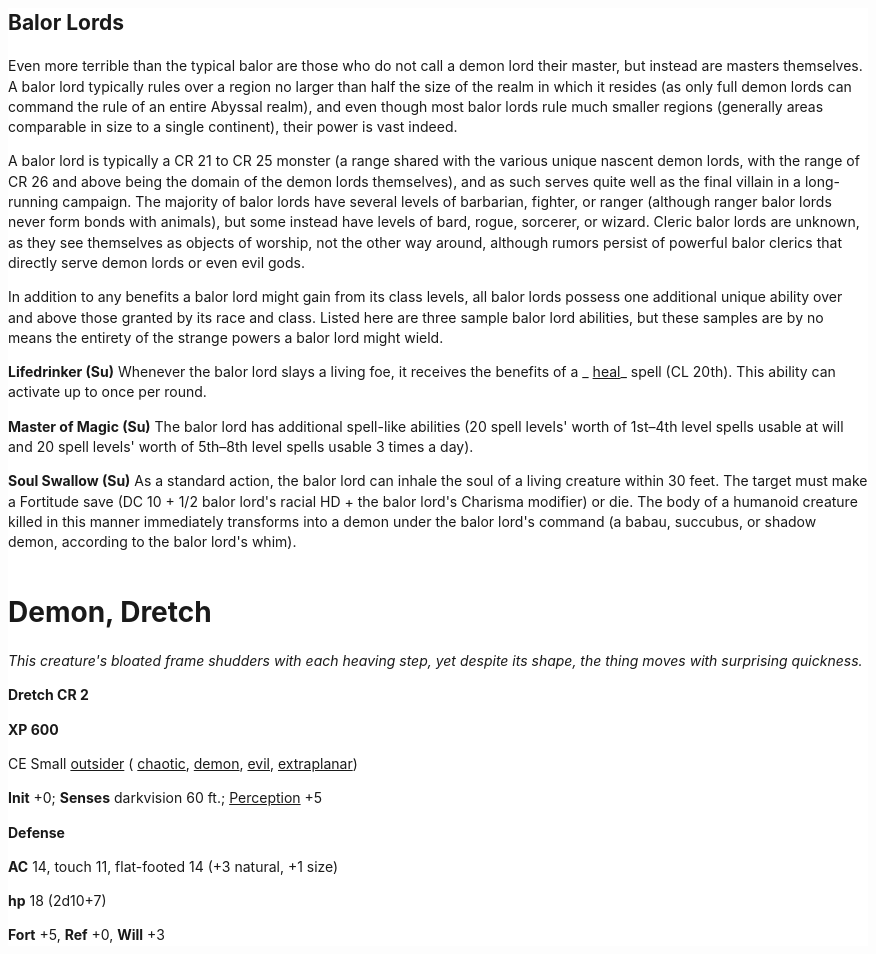 ## Balor Lords

Even more terrible than the typical balor are those who do not call a demon lord their master, but instead are masters themselves. A balor lord typically rules over a region no larger than half the size of the realm in which it resides (as only full demon lords can command the rule of an entire Abyssal realm), and even though most balor lords rule much smaller regions (generally areas comparable in size to a single continent), their power is vast indeed.

A balor lord is typically a CR 21 to CR 25 monster (a range shared with the various unique nascent demon lords, with the range of CR 26 and above being the domain of the demon lords themselves), and as such serves quite well as the final villain in a long-running campaign. The majority of balor lords have several levels of barbarian, fighter, or ranger (although ranger balor lords never form bonds with animals), but some instead have levels of bard, rogue, sorcerer, or wizard. Cleric balor lords are unknown, as they see themselves as objects of worship, not the other way around, although rumors persist of powerful balor clerics that directly serve demon lords or even evil gods.

In addition to any benefits a balor lord might gain from its class levels, all balor lords possess one additional unique ability over and above those granted by its race and class. Listed here are three sample balor lord abilities, but these samples are by no means the entirety of the strange powers a balor lord might wield.

**Lifedrinker (Su)** Whenever the balor lord slays a living foe, it receives the benefits of a _ [heal](../spell_dir/heal#_heal)_ spell (CL 20th). This ability can activate up to once per round.

**Master of Magic (Su)** The balor lord has additional spell-like abilities (20 spell levels' worth of 1st–4th level spells usable at will and 20 spell levels' worth of 5th–8th level spells usable 3 times a day).

**Soul Swallow (Su)** As a standard action, the balor lord can inhale the soul of a living creature within 30 feet. The target must make a Fortitude save (DC 10 + 1/2 balor lord's racial HD + the balor lord's Charisma modifier) or die. The body of a humanoid creature killed in this manner immediately transforms into a demon under the balor lord's command (a babau, succubus, or shadow demon, according to the balor lord's whim).

# Demon, Dretch

_This creature's bloated frame shudders with each heaving step, yet despite its shape, the thing moves with surprising quickness._

**Dretch CR 2**

**XP 600**

CE Small [outsider](creatureTypes#_outsider) ( [chaotic](creatureTypes#_chaotic-subtype), [demon](creatureTypes#_demon-subtype), [evil](creatureTypes#_evil-subtype), [extraplanar](creatureTypes#_extraplanar-subtype))

**Init** +0; **Senses** darkvision 60 ft.; [Perception](../skill_dir/perception#_perception) +5

**Defense**

**AC** 14, touch 11, flat-footed 14 (+3 natural, +1 size)

**hp** 18 (2d10+7)

**Fort** +5, **Ref** +0, **Will** +3
